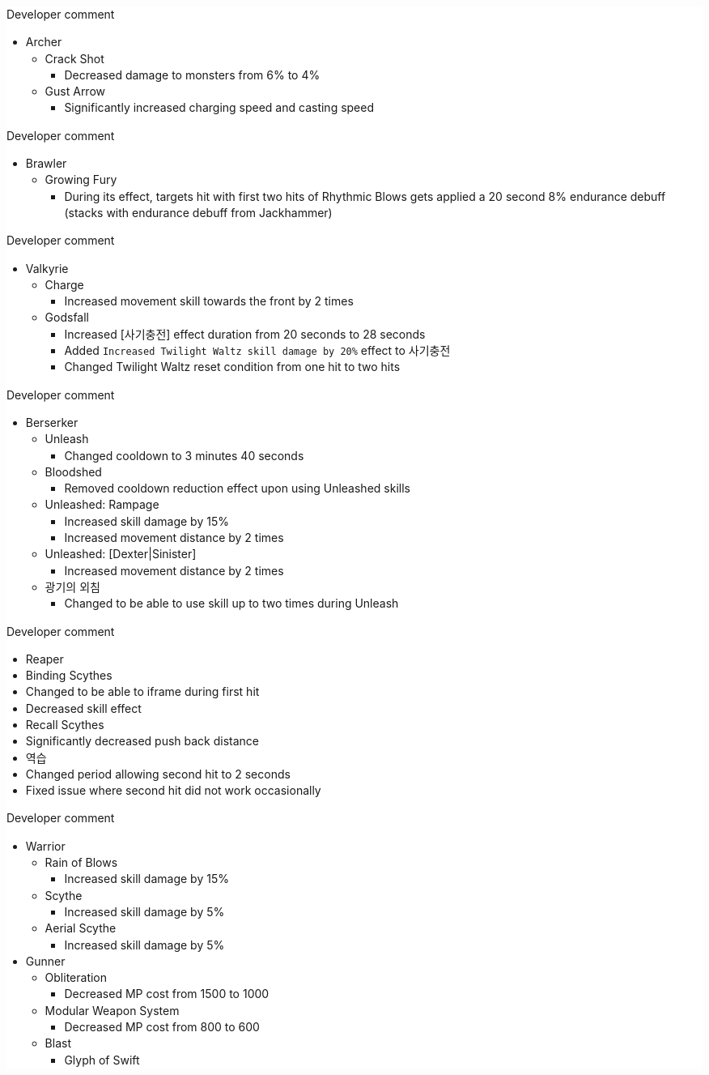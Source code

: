 Developer comment

- Archer
  - Crack Shot
    - Decreased damage to monsters from 6% to 4%
  - Gust Arrow
    - Significantly increased charging speed and casting speed

Developer comment

- Brawler
  - Growing Fury
    - During its effect, targets hit with first two hits of Rhythmic Blows gets applied a 20 second 8% endurance debuff (stacks with endurance debuff from Jackhammer)

Developer comment

- Valkyrie
  - Charge
    - Increased movement skill towards the front by 2 times
  - Godsfall
    - Increased [사기충전] effect duration from 20 seconds to 28 seconds
    - Added `Increased Twilight Waltz skill damage by 20%` effect to 사기충전
    - Changed Twilight Waltz reset condition from one hit to two hits

Developer comment

- Berserker
  - Unleash
    - Changed cooldown to 3 minutes 40 seconds
  - Bloodshed
    - Removed cooldown reduction effect upon using Unleashed skills
  - Unleashed: Rampage
    - Increased skill damage by 15%
    - Increased movement distance by 2 times
  - Unleashed: [Dexter|Sinister]
    - Increased movement distance by 2 times
  - 광기의 외침
    - Changed to be able to use skill up to two times during Unleash

Developer comment

- Reaper
- Binding Scythes
- Changed to be able to iframe during first hit
- Decreased skill effect
- Recall Scythes
- Significantly decreased push back distance
- 역습
- Changed period allowing second hit to 2 seconds
- Fixed issue where second hit did not work occasionally

Developer comment

- Warrior
  - Rain of Blows
    - Increased skill damage by 15%
  - Scythe
    - Increased skill damage by 5%
  - Aerial Scythe
    - Increased skill damage by 5%
- Gunner
  - Obliteration
    - Decreased MP cost from 1500 to 1000
  - Modular Weapon System
    - Decreased MP cost from 800 to 600
  - Blast
    - Glyph of Swift